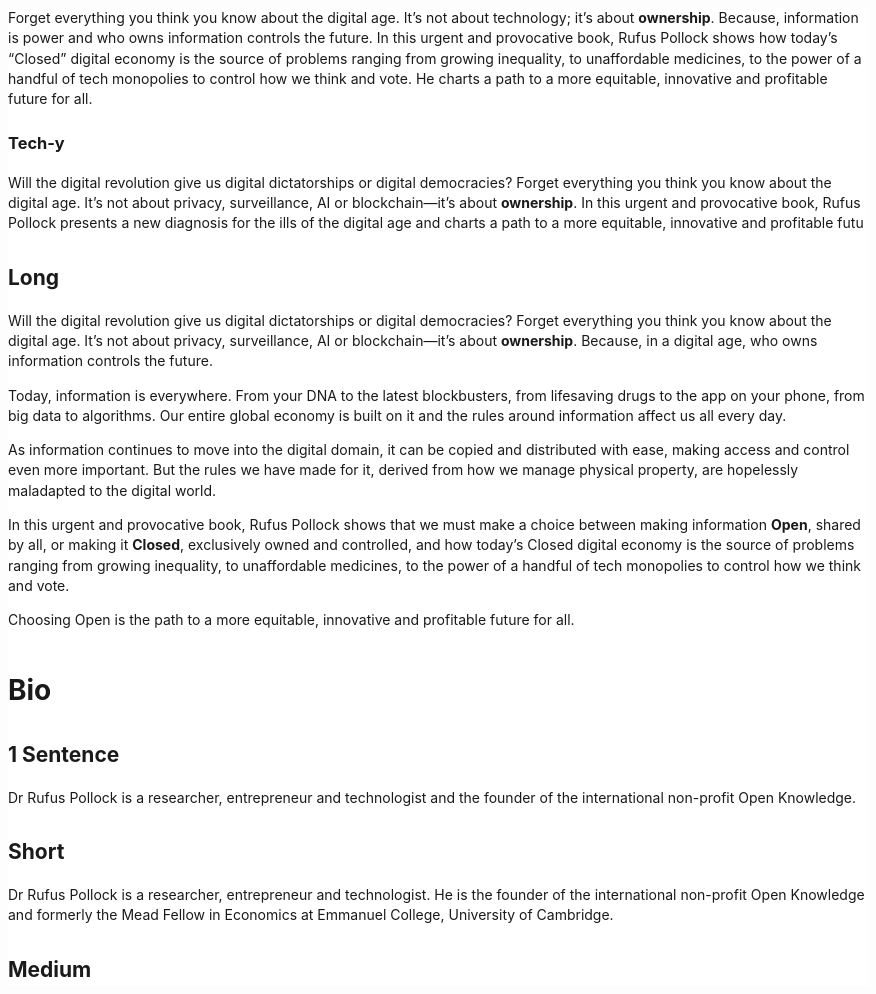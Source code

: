 Forget everything you think you know about the digital age. It’s not about technology; it’s about **ownership**. Because, information is power and who owns information controls the future. In this urgent and provocative book, Rufus Pollock shows how today’s “Closed” digital economy is the source of problems ranging from growing inequality, to unaffordable medicines, to the power of a handful of tech monopolies to control how we think and vote. He charts a path to a more equitable, innovative and profitable future for all.

### Tech-y

Will the digital revolution give us digital dictatorships or digital democracies? Forget everything you think you know about the digital age. It’s not about privacy, surveillance, AI or blockchain&mdash;it’s about **ownership**. In this urgent and provocative book, Rufus Pollock presents a new diagnosis for the ills of the digital age and charts a path to a more equitable, innovative and profitable futu

## Long

Will the digital revolution give us digital dictatorships or digital democracies? Forget everything you think you know about the digital age. It’s not about privacy, surveillance, AI or blockchain&mdash;it’s about **ownership**. Because, in a digital age, who owns information controls the future.

Today, information is everywhere. From your DNA to the latest blockbusters, from lifesaving drugs to the app on your phone, from big data to algorithms. Our entire global economy is built on it and the rules around information affect us all every day.

As information continues to move into the digital domain, it can be copied and distributed with ease, making access and control even more important. But the rules we have made for it, derived from how we manage physical property, are hopelessly maladapted to the digital world.

In this urgent and provocative book, Rufus Pollock shows that we must make a choice between making information **Open**, shared by all, or making it **Closed**, exclusively owned and controlled, and how today’s Closed digital economy is the source of problems ranging from growing inequality, to unaffordable medicines, to the power of a handful of tech monopolies to control how we think and vote.

Choosing Open is the path to a more equitable, innovative and profitable future for all.


# Bio

## 1 Sentence

Dr Rufus Pollock is a researcher, entrepreneur and technologist and the founder of the international non-profit Open Knowledge.

## Short

Dr Rufus Pollock is a researcher, entrepreneur and technologist. He is the founder of the international non-profit Open Knowledge and formerly the Mead Fellow in Economics at Emmanuel College, University of Cambridge. 

## Medium
